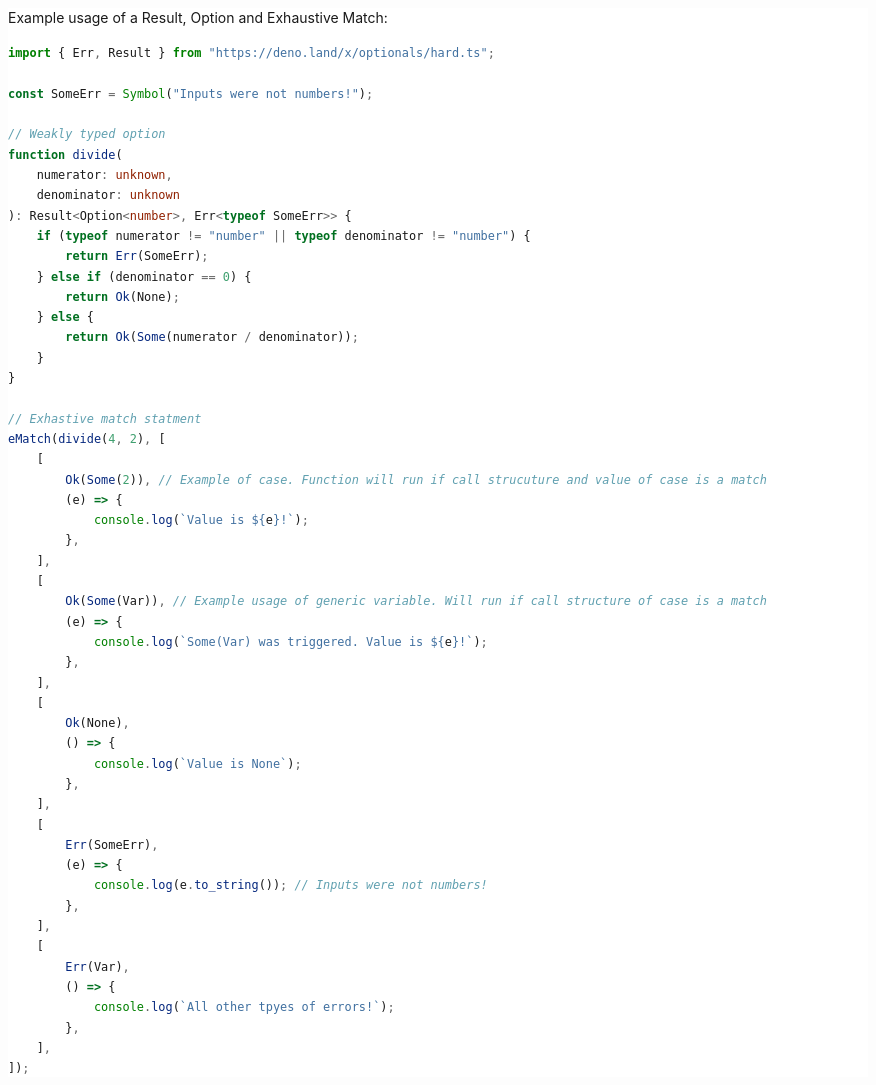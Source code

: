 Example usage of a Result, Option and Exhaustive Match:

```ts
import { Err, Result } from "https://deno.land/x/optionals/hard.ts";

const SomeErr = Symbol("Inputs were not numbers!");

// Weakly typed option
function divide(
    numerator: unknown,
    denominator: unknown
): Result<Option<number>, Err<typeof SomeErr>> {
    if (typeof numerator != "number" || typeof denominator != "number") {
        return Err(SomeErr);
    } else if (denominator == 0) {
        return Ok(None);
    } else {
        return Ok(Some(numerator / denominator));
    }
}

// Exhastive match statment
eMatch(divide(4, 2), [
    [
        Ok(Some(2)), // Example of case. Function will run if call strucuture and value of case is a match
        (e) => {
            console.log(`Value is ${e}!`);
        },
    ],
    [
        Ok(Some(Var)), // Example usage of generic variable. Will run if call structure of case is a match
        (e) => {
            console.log(`Some(Var) was triggered. Value is ${e}!`);
        },
    ],
    [
        Ok(None),
        () => {
            console.log(`Value is None`);
        },
    ],
    [
        Err(SomeErr),
        (e) => {
            console.log(e.to_string()); // Inputs were not numbers!
        },
    ],
    [
        Err(Var),
        () => {
            console.log(`All other tpyes of errors!`);
        },
    ],
]);
```

